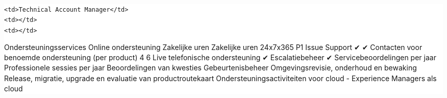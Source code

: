     <td>Technical Account Manager</td>
    <td></td>
    <td></td>
  </tr>
  <tr>
    <td rowspan="12">Ondersteuningsservices</td>
    <td>Online ondersteuning</td>
    <td>Zakelijke uren</td>
    <td>Zakelijke uren</td>
  </tr>
  <tr>
    <td>24x7x365 P1 Issue Support</td>
    <td>✔</td>
    <td>✔</td>
  </tr>
  <tr>
    <td>Contacten voor benoemde ondersteuning (per product)</td>
    <td>4</td>
    <td>6</td>
  </tr>
  <tr>
    <td>Live telefonische ondersteuning</td>
    <td></td>
    <td>✔</td>
  </tr>
  <tr>
    <td>Escalatiebeheer</td>
    <td></td>
    <td>✔</td>
  </tr>
  <tr>
    <td>Servicebeoordelingen per jaar</td>
    <td></td>
    <td></td>
  </tr>
  <tr>
    <td>Professionele sessies per jaar</td>
    <td></td>
    <td></td>
  </tr>
  <tr>
    <td>Beoordelingen van kwesties</td>
    <td></td>
    <td></td>
  </tr>
  <tr>
    <td>Gebeurtenisbeheer</td>
    <td></td>
    <td></td>
  </tr>
  <tr>
    <td>Omgevingsrevisie, onderhoud en bewaking</td>
    <td></td>
    <td></td>
  </tr>
  <tr>
    <td>Release, migratie, upgrade en evaluatie van productroutekaart</td>
    <td></td>
    <td></td>
  </tr>
  <tr>
    <td>Ondersteuningsactiviteiten voor cloud - Experience Managers als cloud</td>
    <td></td>
    <td></td>